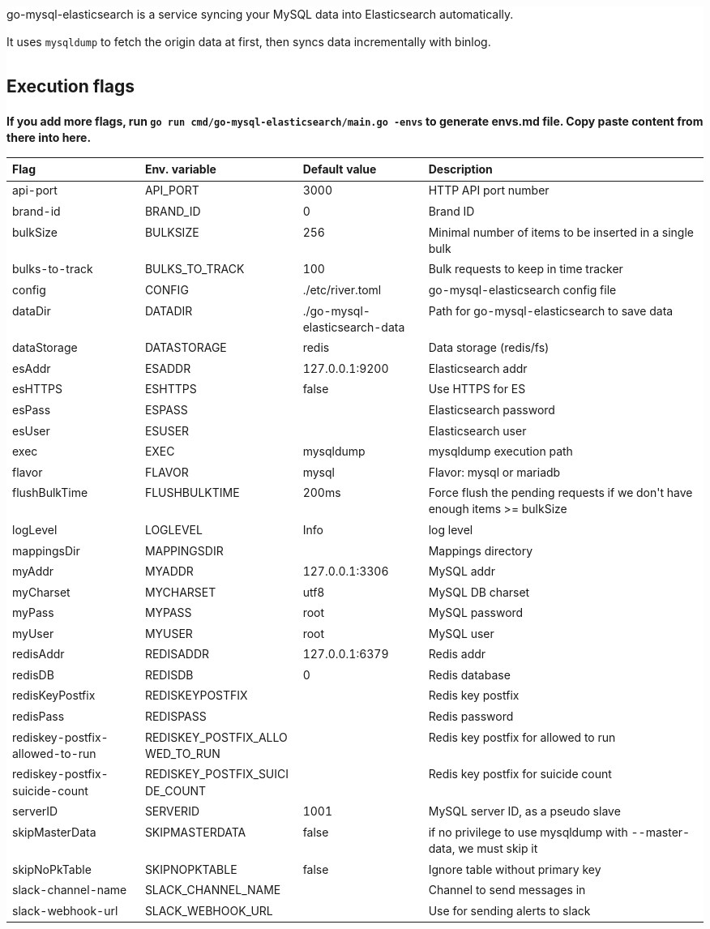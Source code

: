 go-mysql-elasticsearch is a service syncing your MySQL data into Elasticsearch automatically.

It uses `mysqldump` to fetch the origin data at first, then syncs data incrementally with binlog.

## Execution flags

**If you add more flags, run `go run cmd/go-mysql-elasticsearch/main.go -envs` to generate envs.md file. Copy paste content from there into here.**

|Flag|Env. variable|Default value|Description|
|:----|:----|:---|:---|
|api-port|API_PORT|3000|HTTP API port number|
|brand-id|BRAND_ID|0|Brand ID|
|bulkSize|BULKSIZE|256|Minimal number of items to be inserted in a single bulk|
|bulks-to-track|BULKS_TO_TRACK|100|Bulk requests to keep in time tracker|
|config|CONFIG|./etc/river.toml|go-mysql-elasticsearch config file|
|dataDir|DATADIR|./go-mysql-elasticsearch-data|Path for go-mysql-elasticsearch to save data|
|dataStorage|DATASTORAGE|redis|Data storage (redis/fs)|
|esAddr|ESADDR|127.0.0.1:9200|Elasticsearch addr|
|esHTTPS|ESHTTPS|false|Use HTTPS for ES|
|esPass|ESPASS||Elasticsearch password|
|esUser|ESUSER||Elasticsearch user|
|exec|EXEC|mysqldump|mysqldump execution path|
|flavor|FLAVOR|mysql|Flavor: mysql or mariadb|
|flushBulkTime|FLUSHBULKTIME|200ms|Force flush the pending requests if we don't have enough items >= bulkSize|
|logLevel|LOGLEVEL|Info|log level|
|mappingsDir|MAPPINGSDIR||Mappings directory|
|myAddr|MYADDR|127.0.0.1:3306|MySQL addr|
|myCharset|MYCHARSET|utf8|MySQL DB charset|
|myPass|MYPASS|root|MySQL password|
|myUser|MYUSER|root|MySQL user|
|redisAddr|REDISADDR|127.0.0.1:6379|Redis addr|
|redisDB|REDISDB|0|Redis database|
|redisKeyPostfix|REDISKEYPOSTFIX||Redis key postfix|
|redisPass|REDISPASS||Redis password|
|rediskey-postfix-allowed-to-run|REDISKEY_POSTFIX_ALLOWED_TO_RUN||Redis key postfix for allowed to run|
|rediskey-postfix-suicide-count|REDISKEY_POSTFIX_SUICIDE_COUNT||Redis key postfix for suicide count|
|serverID|SERVERID|1001|MySQL server ID, as a pseudo slave|
|skipMasterData|SKIPMASTERDATA|false|if no privilege to use mysqldump with --master-data, we must skip it|
|skipNoPkTable|SKIPNOPKTABLE|false|Ignore table without primary key|
|slack-channel-name|SLACK_CHANNEL_NAME||Channel to send messages in|
|slack-webhook-url|SLACK_WEBHOOK_URL||Use for sending alerts to slack|